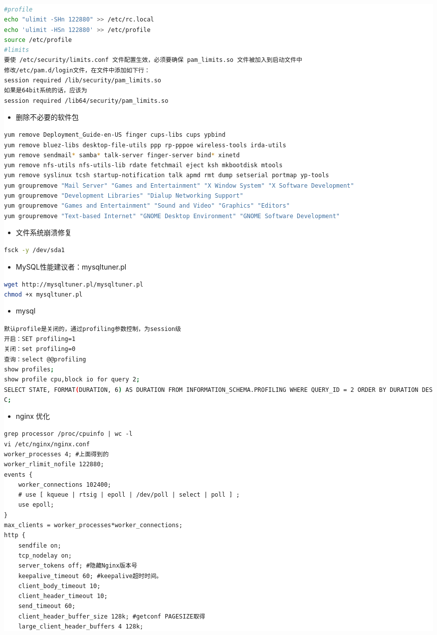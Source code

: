 ```sh
#profile
echo "ulimit -SHn 122880" >> /etc/rc.local
echo 'ulimit -HSn 122880' >> /etc/profile
source /etc/profile
#limits
要使 /etc/security/limits.conf 文件配置生效，必须要确保 pam_limits.so 文件被加入到启动文件中
修改/etc/pam.d/login文件，在文件中添加如下行：
session required /lib/security/pam_limits.so
如果是64bit系统的话，应该为
session required /lib64/security/pam_limits.so
```
* 删除不必要的软件包
```sh
yum remove Deployment_Guide-en-US finger cups-libs cups ypbind
yum remove bluez-libs desktop-file-utils ppp rp-pppoe wireless-tools irda-utils
yum remove sendmail* samba* talk-server finger-server bind* xinetd
yum remove nfs-utils nfs-utils-lib rdate fetchmail eject ksh mkbootdisk mtools
yum remove syslinux tcsh startup-notification talk apmd rmt dump setserial portmap yp-tools
yum groupremove "Mail Server" "Games and Entertainment" "X Window System" "X Software Development"
yum groupremove "Development Libraries" "Dialup Networking Support"
yum groupremove "Games and Entertainment" "Sound and Video" "Graphics" "Editors"
yum groupremove "Text-based Internet" "GNOME Desktop Environment" "GNOME Software Development"
```
* 文件系统崩溃修复
```sh
fsck -y /dev/sda1
```
* MySQL性能建议者：mysqltuner.pl
```sh
wget http://mysqltuner.pl/mysqltuner.pl
chmod +x mysqltuner.pl
```
* mysql
```sh
默认profile是关闭的，通过profiling参数控制，为session级
开启：SET profiling=1
关闭：set profiling=0
查询：select @@profiling 
show profiles;  
show profile cpu,block io for query 2;  
SELECT STATE, FORMAT(DURATION, 6) AS DURATION FROM INFORMATION_SCHEMA.PROFILING WHERE QUERY_ID = 2 ORDER BY DURATION DESC;  
```
* nginx 优化
```nginx
grep processor /proc/cpuinfo | wc -l
vi /etc/nginx/nginx.conf
worker_processes 4; #上面得到的
worker_rlimit_nofile 122880;
events { 
	worker_connections 102400; 
	# use [ kqueue | rtsig | epoll | /dev/poll | select | poll ] ;
	use epoll;
}
max_clients = worker_processes*worker_connections;
http {
	sendfile on;
	tcp_nodelay on;
	server_tokens off; #隐藏Nginx版本号
	keepalive_timeout 60; #keepalive超时时间。
	client_body_timeout 10;
	client_header_timeout 10;
	send_timeout 60;
	client_header_buffer_size 128k; #getconf PAGESIZE取得
	large_client_header_buffers 4 128k;
```